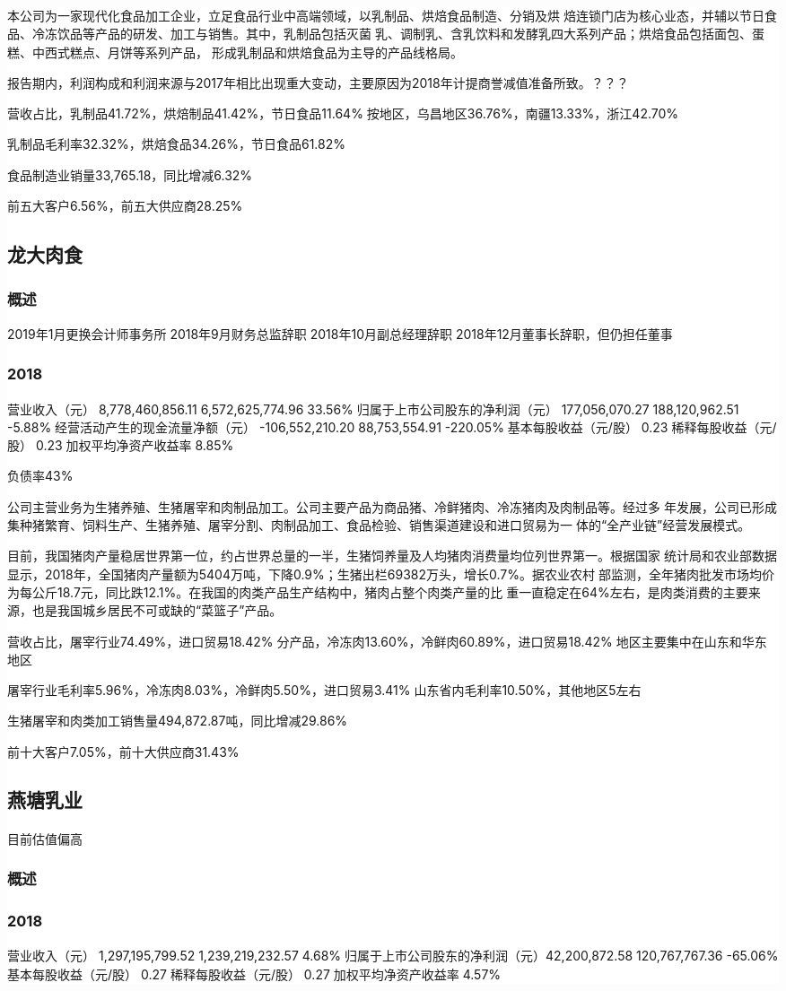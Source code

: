 本公司为一家现代化食品加工企业，立足食品行业中高端领域，以乳制品、烘焙食品制造、分销及烘
焙连锁门店为核心业态，并辅以节日食品、冷冻饮品等产品的研发、加工与销售。其中，乳制品包括灭菌
乳、调制乳、含乳饮料和发酵乳四大系列产品；烘焙食品包括面包、蛋糕、中西式糕点、月饼等系列产品，
形成乳制品和烘焙食品为主导的产品线格局。

报告期内，利润构成和利润来源与2017年相比出现重大变动，主要原因为2018年计提商誉减值准备所致。？？？

营收占比，乳制品41.72%，烘焙制品41.42%，节日食品11.64%
按地区，乌昌地区36.76%，南疆13.33%，浙江42.70%

乳制品毛利率32.32%，烘焙食品34.26%，节日食品61.82%

食品制造业销量33,765.18，同比增减6.32%

前五大客户6.56%，前五大供应商28.25%

## 龙大肉食
### 概述
2019年1月更换会计师事务所
2018年9月财务总监辞职
2018年10月副总经理辞职
2018年12月董事长辞职，但仍担任董事
### 2018
营业收入（元） 8,778,460,856.11 6,572,625,774.96 33.56%
归属于上市公司股东的净利润（元） 177,056,070.27 188,120,962.51 -5.88%
经营活动产生的现金流量净额（元） -106,552,210.20 88,753,554.91 -220.05%
基本每股收益（元/股） 0.23
稀释每股收益（元/股） 0.23
加权平均净资产收益率 8.85%

负债率43%

公司主营业务为生猪养殖、生猪屠宰和肉制品加工。公司主要产品为商品猪、冷鲜猪肉、冷冻猪肉及肉制品等。经过多
年发展，公司已形成集种猪繁育、饲料生产、生猪养殖、屠宰分割、肉制品加工、食品检验、销售渠道建设和进口贸易为一
体的“全产业链”经营发展模式。

目前，我国猪肉产量稳居世界第一位，约占世界总量的一半，生猪饲养量及人均猪肉消费量均位列世界第一。根据国家
统计局和农业部数据显示，2018年，全国猪肉产量额为5404万吨，下降0.9%；生猪出栏69382万头，增长0.7%。据农业农村
部监测，全年猪肉批发市场均价为每公斤18.7元，同比跌12.1%。在我国的肉类产品生产结构中，猪肉占整个肉类产量的比
重一直稳定在64%左右，是肉类消费的主要来源，也是我国城乡居民不可或缺的“菜篮子”产品。

营收占比，屠宰行业74.49%，进口贸易18.42%
分产品，冷冻肉13.60%，冷鲜肉60.89%，进口贸易18.42%
地区主要集中在山东和华东地区

屠宰行业毛利率5.96%，冷冻肉8.03%，冷鲜肉5.50%，进口贸易3.41%
山东省内毛利率10.50%，其他地区5左右

生猪屠宰和肉类加工销售量494,872.87吨，同比增减29.86%

前十大客户7.05%，前十大供应商31.43%

## 燕塘乳业
目前估值偏高
### 概述
### 2018
营业收入（元） 1,297,195,799.52 1,239,219,232.57 4.68%
归属于上市公司股东的净利润（元）42,200,872.58 120,767,767.36 -65.06%
基本每股收益（元/股） 0.27
稀释每股收益（元/股） 0.27
加权平均净资产收益率 4.57%
